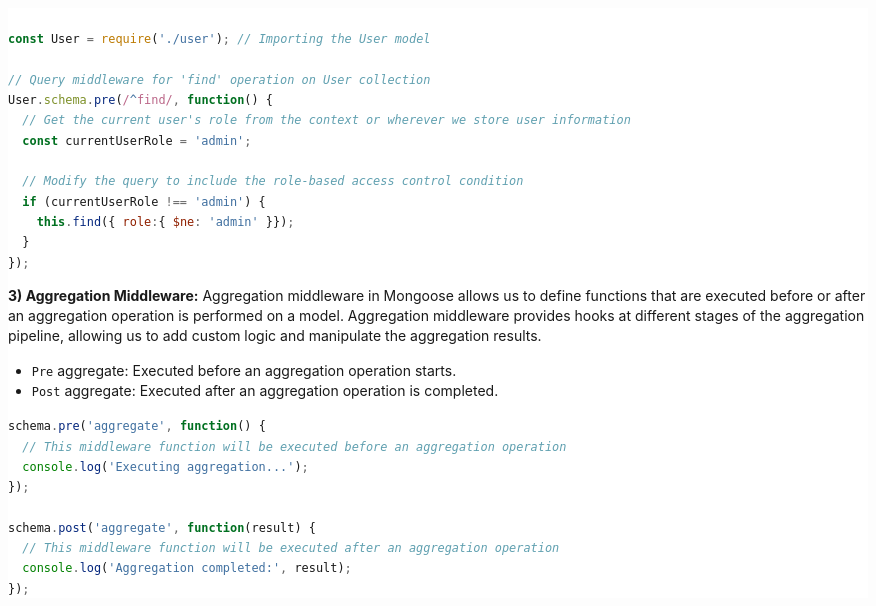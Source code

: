 ```javascript

const User = require('./user'); // Importing the User model

// Query middleware for 'find' operation on User collection
User.schema.pre(/^find/, function() {
  // Get the current user's role from the context or wherever we store user information
  const currentUserRole = 'admin';

  // Modify the query to include the role-based access control condition
  if (currentUserRole !== 'admin') {
    this.find({ role:{ $ne: 'admin' }});
  }
});
```
**3) Aggregation Middleware:** Aggregation middleware in Mongoose allows us to define functions that are executed before or after an aggregation operation is performed on a model. Aggregation middleware provides hooks at different stages of the aggregation pipeline, allowing us to add custom logic and manipulate the aggregation results.  
- `Pre` aggregate: Executed before an aggregation operation starts.
- `Post` aggregate: Executed after an aggregation operation is completed.

```javascript
schema.pre('aggregate', function() {
  // This middleware function will be executed before an aggregation operation
  console.log('Executing aggregation...');
});

schema.post('aggregate', function(result) {
  // This middleware function will be executed after an aggregation operation
  console.log('Aggregation completed:', result);
});
```
